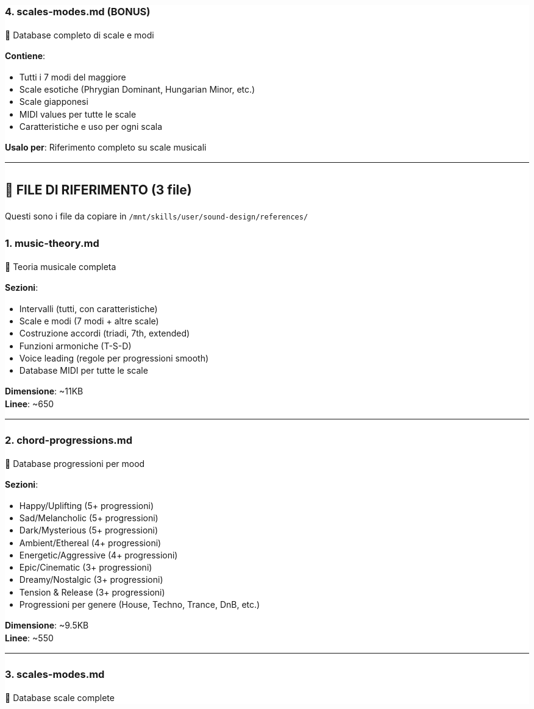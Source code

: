 ### 4. **scales-modes.md** (BONUS)
🎹 Database completo di scale e modi

**Contiene**:
- Tutti i 7 modi del maggiore
- Scale esotiche (Phrygian Dominant, Hungarian Minor, etc.)
- Scale giapponesi
- MIDI values per tutte le scale
- Caratteristiche e uso per ogni scala

**Usalo per**: Riferimento completo su scale musicali

---

## 🎼 FILE DI RIFERIMENTO (3 file)

Questi sono i file da copiare in `/mnt/skills/user/sound-design/references/`

### 1. **music-theory.md**
📖 Teoria musicale completa

**Sezioni**:
- Intervalli (tutti, con caratteristiche)
- Scale e modi (7 modi + altre scale)
- Costruzione accordi (triadi, 7th, extended)
- Funzioni armoniche (T-S-D)
- Voice leading (regole per progressioni smooth)
- Database MIDI per tutte le scale

**Dimensione**: ~11KB  
**Linee**: ~650

---

### 2. **chord-progressions.md**
🎹 Database progressioni per mood

**Sezioni**:
- Happy/Uplifting (5+ progressioni)
- Sad/Melancholic (5+ progressioni)
- Dark/Mysterious (5+ progressioni)
- Ambient/Ethereal (4+ progressioni)
- Energetic/Aggressive (4+ progressioni)
- Epic/Cinematic (3+ progressioni)
- Dreamy/Nostalgic (3+ progressioni)
- Tension & Release (3+ progressioni)
- Progressioni per genere (House, Techno, Trance, DnB, etc.)

**Dimensione**: ~9.5KB  
**Linee**: ~550

---

### 3. **scales-modes.md** 
🎵 Database scale complete
